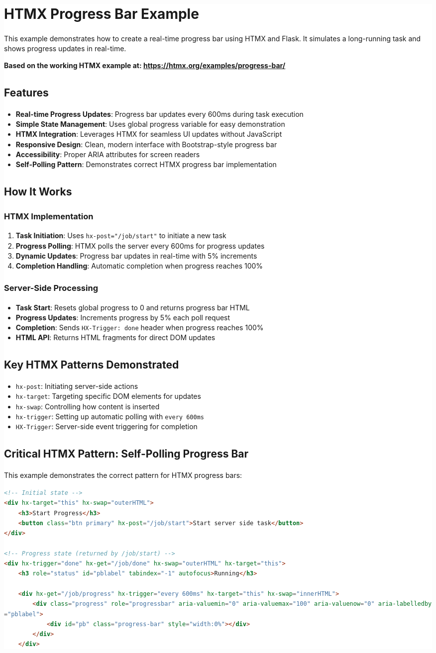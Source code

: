 # HTMX Progress Bar Example

This example demonstrates how to create a real-time progress bar using
HTMX and Flask. It simulates a long-running task and shows progress
updates in real-time.

**Based on the working HTMX example at: https://htmx.org/examples/progress-bar/**

## Features

- **Real-time Progress Updates**: Progress bar updates every 600ms
during task execution
- **Simple State Management**: Uses global progress variable for easy demonstration
- **HTMX Integration**: Leverages HTMX for seamless UI updates without JavaScript
- **Responsive Design**: Clean, modern interface with Bootstrap-style progress bar
- **Accessibility**: Proper ARIA attributes for screen readers
- **Self-Polling Pattern**: Demonstrates correct HTMX progress bar implementation

## How It Works

### HTMX Implementation

1. **Task Initiation**: Uses `hx-post="/job/start"` to initiate a new task
2. **Progress Polling**: HTMX polls the server every 600ms for progress updates
3. **Dynamic Updates**: Progress bar updates in real-time with 5% increments
4. **Completion Handling**: Automatic completion when progress reaches 100%

### Server-Side Processing

- **Task Start**: Resets global progress to 0 and returns progress bar HTML
- **Progress Updates**: Increments progress by 5% each poll request
- **Completion**: Sends `HX-Trigger: done` header when progress reaches 100%
- **HTML API**: Returns HTML fragments for direct DOM updates

## Key HTMX Patterns Demonstrated

- `hx-post`: Initiating server-side actions
- `hx-target`: Targeting specific DOM elements for updates
- `hx-swap`: Controlling how content is inserted
- `hx-trigger`: Setting up automatic polling with `every 600ms`
- `HX-Trigger`: Server-side event triggering for completion

## Critical HTMX Pattern: Self-Polling Progress Bar

This example demonstrates the correct pattern for HTMX progress bars:

```html
<!-- Initial state -->
<div hx-target="this" hx-swap="outerHTML">
    <h3>Start Progress</h3>
    <button class="btn primary" hx-post="/job/start">Start server side task</button>
</div>

<!-- Progress state (returned by /job/start) -->
<div hx-trigger="done" hx-get="/job/done" hx-swap="outerHTML" hx-target="this">
    <h3 role="status" id="pblabel" tabindex="-1" autofocus>Running</h3>

    <div hx-get="/job/progress" hx-trigger="every 600ms" hx-target="this" hx-swap="innerHTML">
        <div class="progress" role="progressbar" aria-valuemin="0" aria-valuemax="100" aria-valuenow="0" aria-labelledby="pblabel">
            <div id="pb" class="progress-bar" style="width:0%"></div>
        </div>
    </div>
```